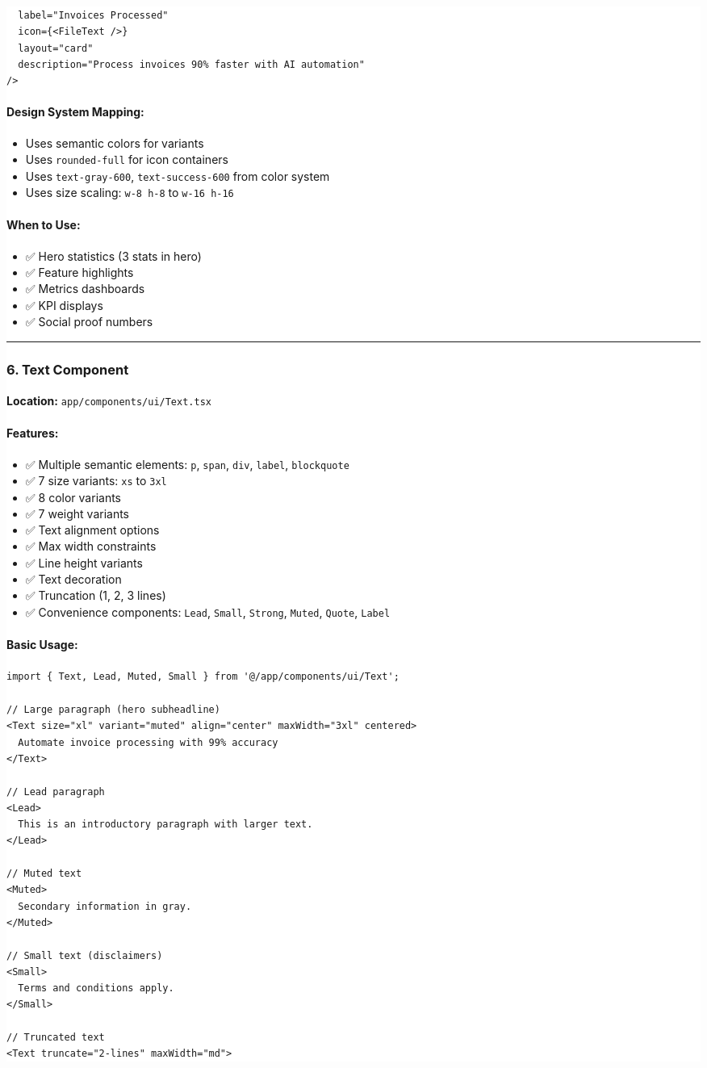```tsx
  label="Invoices Processed" 
  icon={<FileText />}
  layout="card"
  description="Process invoices 90% faster with AI automation"
/>
```

#### **Design System Mapping:**
- Uses semantic colors for variants
- Uses `rounded-full` for icon containers
- Uses `text-gray-600`, `text-success-600` from color system
- Uses size scaling: `w-8 h-8` to `w-16 h-16`

#### **When to Use:**
- ✅ Hero statistics (3 stats in hero)
- ✅ Feature highlights
- ✅ Metrics dashboards
- ✅ KPI displays
- ✅ Social proof numbers

---

### **6. Text Component**

**Location:** `app/components/ui/Text.tsx`

#### **Features:**
- ✅ Multiple semantic elements: `p`, `span`, `div`, `label`, `blockquote`
- ✅ 7 size variants: `xs` to `3xl`
- ✅ 8 color variants
- ✅ 7 weight variants
- ✅ Text alignment options
- ✅ Max width constraints
- ✅ Line height variants
- ✅ Text decoration
- ✅ Truncation (1, 2, 3 lines)
- ✅ Convenience components: `Lead`, `Small`, `Strong`, `Muted`, `Quote`, `Label`

#### **Basic Usage:**
```tsx
import { Text, Lead, Muted, Small } from '@/app/components/ui/Text';

// Large paragraph (hero subheadline)
<Text size="xl" variant="muted" align="center" maxWidth="3xl" centered>
  Automate invoice processing with 99% accuracy
</Text>

// Lead paragraph
<Lead>
  This is an introductory paragraph with larger text.
</Lead>

// Muted text
<Muted>
  Secondary information in gray.
</Muted>

// Small text (disclaimers)
<Small>
  Terms and conditions apply.
</Small>

// Truncated text
<Text truncate="2-lines" maxWidth="md">
```